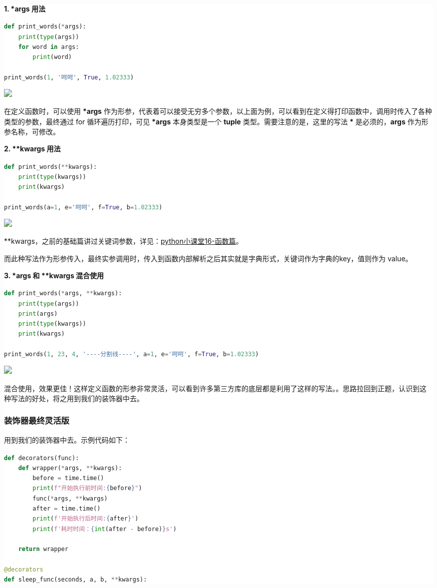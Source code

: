 **1. \*args 用法**

```python
def print_words(*args):
    print(type(args))
    for word in args:
        print(word)

print_words(1, '呵呵', True, 1.02333)
```

![](https://mmbiz.qpic.cn/mmbiz_png/E4ianOkSOYIZyosnSL6snoSTfFM22Pt7prLOFkrMKrvMZv1IU6iahhRLxicP7pKRbMWibEUwrbD2XOmAOiaeckvrZNw/640)

在定义函数时，可以使用 **\*args** 作为形参，代表着可以接受无穷多个参数，以上面为例，可以看到在定义得打印函数中，调用时传入了各种类型的参数，最终通过 for 循环遍历打印，可见  **\*args** 本身类型是一个 **tuple** 类型。需要注意的是，这里的写法 **\*** 是必须的，**args** 作为形参名称，可修改。


**2. \*\*kwargs 用法**

```python
def print_words(**kwargs):
    print(type(kwargs))
    print(kwargs)

print_words(a=1, e='呵呵', f=True, b=1.02333)
```

![](https://mmbiz.qpic.cn/mmbiz_png/E4ianOkSOYIZyosnSL6snoSTfFM22Pt7pRGOV6EpZz2ra3IK9KKTtoRlHlgRLYcaDEblvC5m9Gwuia0xk8TrK0PQ/640)

**kwargs，之前的基础篇讲过关键词参数，详见：[python小课堂16-函数篇](https://mp.weixin.qq.com/s?__biz=MzAxMTM3MDk2Ng==&mid=2451659045&idx=1&sn=462606dd90fce0b8422708bc6e6cd04a&chksm=8c97d19cbbe0588ac689253df0544df65f3bc2be9741164dd80320dd0553010e8a608d0b8cb5&scene=21#wechat_redirect)。

而此种写法作为形参传入，最终实参调用时，传入到函数内部解析之后其实就是字典形式，关键词作为字典的key，值则作为 value。


**3. \*args 和 \*\*kwargs 混合使用**

```python
def print_words(*args, **kwargs):
    print(type(args))
    print(args)
    print(type(kwargs))
    print(kwargs)

print_words(1, 23, 4, '----分割线----', a=1, e='呵呵', f=True, b=1.02333)
```

![](https://mmbiz.qpic.cn/mmbiz_png/E4ianOkSOYIZyosnSL6snoSTfFM22Pt7pjtZyHXE4E82mqhBRpHTibKia5IBGreNH464AemdMe86CVMgEk8wWTfYg/640)

混合使用，效果更佳！这样定义函数的形参非常灵活，可以看到许多第三方库的底层都是利用了这样的写法。。思路拉回到正题，认识到这种写法的好处，将之用到我们的装饰器中去。

### 装饰器最终灵活版

用到我们的装饰器中去。示例代码如下：

```python
def decorators(func):
    def wrapper(*args, **kwargs):
        before = time.time()
        print(f"开始执行前时间:{before}")
        func(*args, **kwargs)
        after = time.time()
        print(f'开始执行后时间:{after}')
        print(f'耗时时间：{int(after - before)}s')

    return wrapper

@decorators
def sleep_func(seconds, a, b, **kwargs):
```